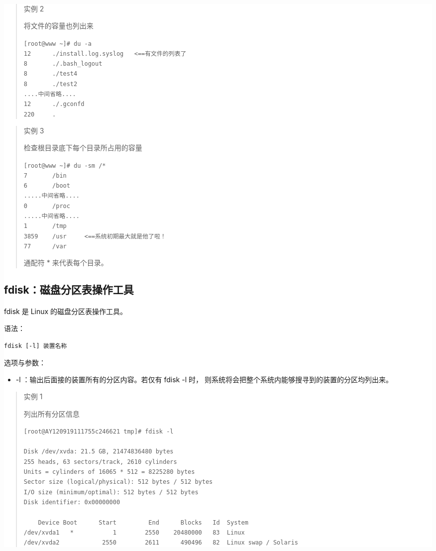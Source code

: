 > 实例 2
>
> 将文件的容量也列出来
>
> ```shell
> [root@www ~]# du -a
> 12      ./install.log.syslog   <==有文件的列表了
> 8       ./.bash_logout
> 8       ./test4
> 8       ./test2
> ....中间省略....
> 12      ./.gconfd
> 220     .
> ```

> 实例 3
>
> 检查根目录底下每个目录所占用的容量
>
> ```shell
> [root@www ~]# du -sm /*
> 7       /bin
> 6       /boot
> .....中间省略....
> 0       /proc
> .....中间省略....
> 1       /tmp
> 3859    /usr     <==系统初期最大就是他了啦！
> 77      /var
> ```
>
> 通配符 * 来代表每个目录。



## fdisk：磁盘分区表操作工具

fdisk 是 Linux 的磁盘分区表操作工具。

语法：

```shell
fdisk [-l] 装置名称
```

选项与参数：

- -l ：输出后面接的装置所有的分区内容。若仅有 fdisk -l 时， 则系统将会把整个系统内能够搜寻到的装置的分区均列出来。

> 实例 1
>
> 列出所有分区信息
>
> ```shell
> [root@AY120919111755c246621 tmp]# fdisk -l
> 
> Disk /dev/xvda: 21.5 GB, 21474836480 bytes
> 255 heads, 63 sectors/track, 2610 cylinders
> Units = cylinders of 16065 * 512 = 8225280 bytes
> Sector size (logical/physical): 512 bytes / 512 bytes
> I/O size (minimum/optimal): 512 bytes / 512 bytes
> Disk identifier: 0x00000000
> 
>     Device Boot      Start         End      Blocks   Id  System
> /dev/xvda1   *           1        2550    20480000   83  Linux
> /dev/xvda2            2550        2611      490496   82  Linux swap / Solaris
> 